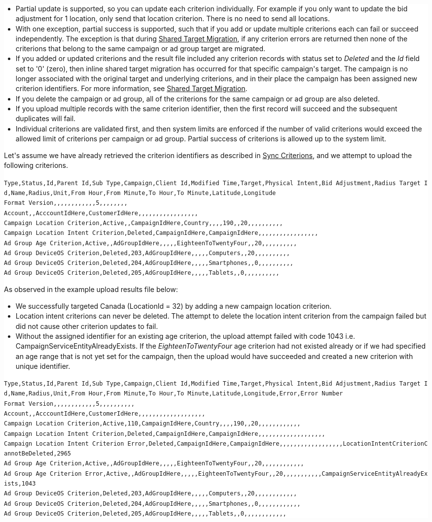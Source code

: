 *  Partial update is supported, so you can update each criterion individually. For example if you only want to update the bid adjustment for 1 location, only send that location criterion. There is no need to send all locations. 
*  With one exception, partial success is supported, such that if you add or update multiple criterions each can fail or succeed independently. The exception is that during [Shared Target Migration](#sharedtargetmigration), if any criterion errors are returned then none of the criterions that belong to the same campaign or ad group target are migrated. 
*  If you added or updated criterions and the result file included any criterion records with status set to *Deleted* and the *Id* field set to '0' (zero), then inline shared target migration has occurred for that specific campaign's target. The campaign is no longer associated with the original target and underlying criterions, and in their place the campaign has been assigned new criterion identifiers. For more information, see [Shared Target Migration](#sharedtargetmigration).
*  If you delete the campaign or ad group, all of the criterions for the same campaign or ad group are also deleted. 
*  If you upload multiple records with the same criterion identifier, then the first record will succeed and the subsequent duplicates will fail. 
*  Individual criterions are validated first, and then system limits are enforced if the number of valid criterions would exceed the allowed limit of criterions per campaign or ad group. Partial success of criterions is allowed up to the system limit.

Let's assume we have already retrieved the criterion identifiers as described in [Sync Criterions](#synccriterions), and we attempt to upload the following criterions. 

```csv
Type,Status,Id,Parent Id,Sub Type,Campaign,Client Id,Modified Time,Target,Physical Intent,Bid Adjustment,Radius Target Id,Name,Radius,Unit,From Hour,From Minute,To Hour,To Minute,Latitude,Longitude
Format Version,,,,,,,,,,,,5,,,,,,,,
Account,,AcccountIdHere,CustomerIdHere,,,,,,,,,,,,,,,,,
Campaign Location Criterion,Active,,CampaignIdHere,Country,,,,190,,20,,,,,,,,,,
Campaign Location Intent Criterion,Deleted,CampaignIdHere,CampaignIdHere,,,,,,,,,,,,,,,,,
Ad Group Age Criterion,Active,,AdGroupIdHere,,,,,EighteenToTwentyFour,,20,,,,,,,,,,
Ad Group DeviceOS Criterion,Deleted,203,AdGroupIdHere,,,,,Computers,,20,,,,,,,,,,
Ad Group DeviceOS Criterion,Deleted,204,AdGroupIdHere,,,,,Smartphones,,0,,,,,,,,,,
Ad Group DeviceOS Criterion,Deleted,205,AdGroupIdHere,,,,,Tablets,,0,,,,,,,,,,
```

As observed in the example upload results file below:
*  We successfully targeted Canada (LocationId = 32) by adding a new campaign location criterion.
*  Location intent criterions can never be deleted. The attempt to delete the location intent criterion from the campaign failed but did not cause other criterion updates to fail.
*  Without the assigned identifier for an existing age criterion, the upload attempt failed with code 1043 i.e. CampaignServiceEntityAlreadyExists. If the *EighteenToTwentyFour* age criterion had not existed already or if we had specified an age range that is not yet set for the campaign, then the upload would have succeeded and created a new criterion with unique identifier. 

```csv
Type,Status,Id,Parent Id,Sub Type,Campaign,Client Id,Modified Time,Target,Physical Intent,Bid Adjustment,Radius Target Id,Name,Radius,Unit,From Hour,From Minute,To Hour,To Minute,Latitude,Longitude,Error,Error Number
Format Version,,,,,,,,,,,,5,,,,,,,,,,
Account,,AcccountIdHere,CustomerIdHere,,,,,,,,,,,,,,,,,,,
Campaign Location Criterion,Active,110,CampaignIdHere,Country,,,,190,,20,,,,,,,,,,,,
Campaign Location Intent Criterion,Deleted,CampaignIdHere,CampaignIdHere,,,,,,,,,,,,,,,,,,,
Campaign Location Intent Criterion Error,Deleted,CampaignIdHere,CampaignIdHere,,,,,,,,,,,,,,,,,,LocationIntentCriterionCannotBeDeleted,2965
Ad Group Age Criterion,Active,,AdGroupIdHere,,,,,EighteenToTwentyFour,,20,,,,,,,,,,,,
Ad Group Age Criterion Error,Active,,AdGroupIdHere,,,,,EighteenToTwentyFour,,20,,,,,,,,,,,CampaignServiceEntityAlreadyExists,1043
Ad Group DeviceOS Criterion,Deleted,203,AdGroupIdHere,,,,,Computers,,20,,,,,,,,,,,,
Ad Group DeviceOS Criterion,Deleted,204,AdGroupIdHere,,,,,Smartphones,,0,,,,,,,,,,,,
Ad Group DeviceOS Criterion,Deleted,205,AdGroupIdHere,,,,,Tablets,,0,,,,,,,,,,,,
```
